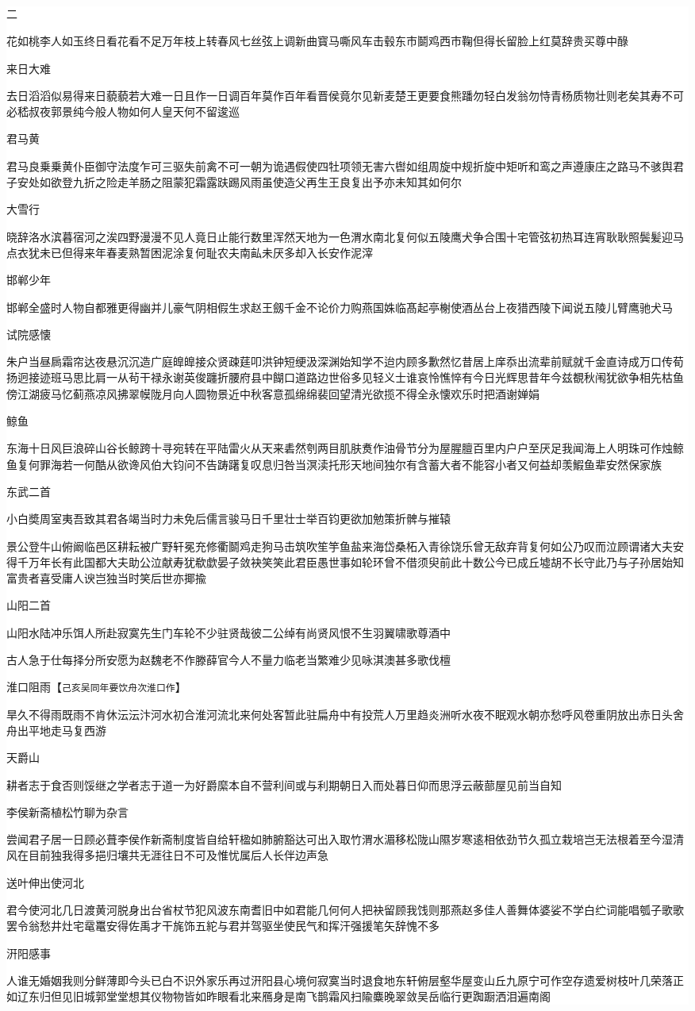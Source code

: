 二  

花如桃李人如玉终日看花看不足万年枝上转春风七丝弦上调新曲寳马嘶风车击毂东市鬬鸡西市鞠但得长留脸上红莫辞贵买尊中醁  

来日大难  

去日滔滔似易得来日藐藐若大难一日且作一日调百年莫作百年看晋侯竟尔见新麦楚王更要食熊蹯勿轻白发翁勿恃青杨质物壮则老矣其寿不可必嵇叔夜郭景纯今般人物如何人皇天何不留逡巡  

君马黄  

君马良乗乗黄仆臣御守法度乍可三驱失前禽不可一朝为诡遇假使四牡项领无害六辔如组周旋中规折旋中矩听和鸾之声遵康庄之路马不骇舆君子安处如欲登九折之险走羊肠之阻蒙犯霜露趺踢风雨虽使造父再生王良复出予亦未知其如何尔  

大雪行  

晓辞洛水滨暮宿河之涘四野漫漫不见人竟日止能行数里浑然天地为一色渭水南北复何似五陵鹰犬争合围十宅管弦初热耳连宵耿耿照鬓髪迎马点衣犹未已但得来年春麦熟暂困泥涂复何耻农夫南畆未厌多却入长安作泥滓  

邯郸少年  

邯郸全盛时人物自都雅更得幽并儿豪气阴相假生求赵王劔千金不论价力购燕国姝临髙起亭榭使酒丛台上夜猎西陵下闻说五陵儿臂鹰驰犬马  

试院感懐  

朱户当昼扄霜帘达夜悬沉沉造广庭皥皥接众贤疎莛叩洪钟短绠汲深渊始知学不迨内顾多歉然忆昔居上庠忝出流辈前赋就千金直诗成万口传荀扬迥接迹班马思比肩一从茍干禄永谢英俊躔折腰府县中餬口道路边世俗多见轻义士谁哀怜憔悴有今日光辉思昔年今兹覩秋闱犹欲争相先枯鱼傍江湖疲马忆蓟燕凉风拂翠幙陇月向人圆物景近中秋客意孤绵绵裴回望清光欲揽不得全永懐欢乐时把酒谢婵娟  

鲸鱼  

东海十日风巨浪碎山谷长鲸跨十寻宛转在平陆雷火从天来砉然刳两目肌肤煑作油骨节分为屋腥膻百里内户户至厌足我闻海上人明珠可作烛鲸鱼复何罪海若一何酷从欲谗风伯大钧问不告踌躇复叹息归咎当溟渎托形天地间独尔有含蓄大者不能容小者又何益却羡鰕鱼辈安然保家族  

东武二首  

小白奬周室夷吾致其君各竭当时力未免后儒言骏马日千里壮士举百钧更欲加勉策折髀与摧辕  

景公登牛山俯阚临邑区耕耘被广野轩冕充修衢鬬鸡走狗马击筑吹笙竽鱼盐来海岱桑柘入青徐饶乐曾无敌弃背复何如公乃叹而泣顾谓诸大夫安得千万年长有此国都大夫助公泣献寿犹欷歔晏子敛袂笑笑此君臣愚世事如轮环曾不借须臾前此十数公今已成丘墟胡不长守此乃与子孙居始知富贵者喜受庸人谀岂独当时笑后世亦揶揄  

山阳二首  

山阳水陆冲乐饵人所赴寂寞先生门车轮不少驻贤哉彼二公绰有尚贤风恨不生羽翼啸歌尊酒中  

古人急于仕每择分所安愿为赵魏老不作滕薛官今人不量力临老当繁难少见咏淇澳甚多歌伐檀  

淮口阻雨【`己亥吴同年要饮舟次淮口作`】  

旱久不得雨既雨不肯休沄沄汴河水初合淮河流北来何处客暂此驻扁舟中有投荒人万里趋炎洲听水夜不眠观水朝亦愁呼风卷重阴放出赤日头舍舟出平地走马复西游  

天爵山  

耕者志于食否则馁继之学者志于道一为好爵縻本自不营利间或与利期朝日入而处暮日仰而思浮云蔽蔀屋见前当自知  

李侯新斋植松竹聊为杂言  

尝闻君子居一日顾必葺李侯作新斋制度皆自给轩楹如肺腑豁达可出入取竹渭水湄移松陇山隰岁寒逺相依劲节久孤立栽培岂无法根着至今湿清风在目前独我得多挹归壤共无涯往日不可及惟忧属后人长伴边声急  

送叶伸出使河北  

君今使河北几日渡黄河脱身出台省杖节犯风波东南耆旧中如君能几何何人把袂留顾我饯则那燕赵多佳人善舞体婆娑不学白纻词能唱瓠子歌歌罢令翁愁井灶宅鼋鼍安得佐禹才干旄饰五紽与君并驾驱坐使民气和挥汗强援笔矢辞愧不多  

汧阳感事  

人谁无婚姻我则分鲜薄即今头已白不识外家乐再过汧阳县心境何寂寞当时退食地东轩俯层壑华屋变山丘九原宁可作空存遗爱树枝叶几荣落正如辽东归但见旧城郭堂堂想其仪物物皆如昨眼看北来鴈身是南飞鹊霜风扫隃麋晚翠敛吴岳临行更踟蹰洒泪遍南阁  
